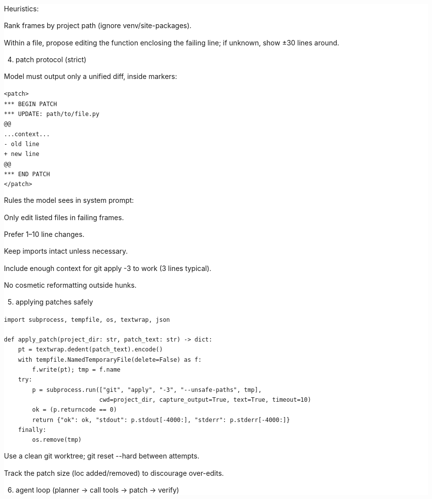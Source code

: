 Heuristics:

Rank frames by project path (ignore venv/site-packages).

Within a file, propose editing the function enclosing the failing line; if unknown, show ±30 lines around.

4) patch protocol (strict)

Model must output only a unified diff, inside markers:
```
<patch>
*** BEGIN PATCH
*** UPDATE: path/to/file.py
@@
...context...
- old line
+ new line
@@
*** END PATCH
</patch>
```

Rules the model sees in system prompt:

Only edit listed files in failing frames.

Prefer 1–10 line changes.

Keep imports intact unless necessary.

Include enough context for git apply -3 to work (3 lines typical).

No cosmetic reformatting outside hunks.

5) applying patches safely
```
import subprocess, tempfile, os, textwrap, json

def apply_patch(project_dir: str, patch_text: str) -> dict:
    pt = textwrap.dedent(patch_text).encode()
    with tempfile.NamedTemporaryFile(delete=False) as f:
        f.write(pt); tmp = f.name
    try:
        p = subprocess.run(["git", "apply", "-3", "--unsafe-paths", tmp],
                           cwd=project_dir, capture_output=True, text=True, timeout=10)
        ok = (p.returncode == 0)
        return {"ok": ok, "stdout": p.stdout[-4000:], "stderr": p.stderr[-4000:]}
    finally:
        os.remove(tmp)

```
Use a clean git worktree; git reset --hard between attempts.

Track the patch size (loc added/removed) to discourage over-edits.

6) agent loop (planner → call tools → patch → verify)
